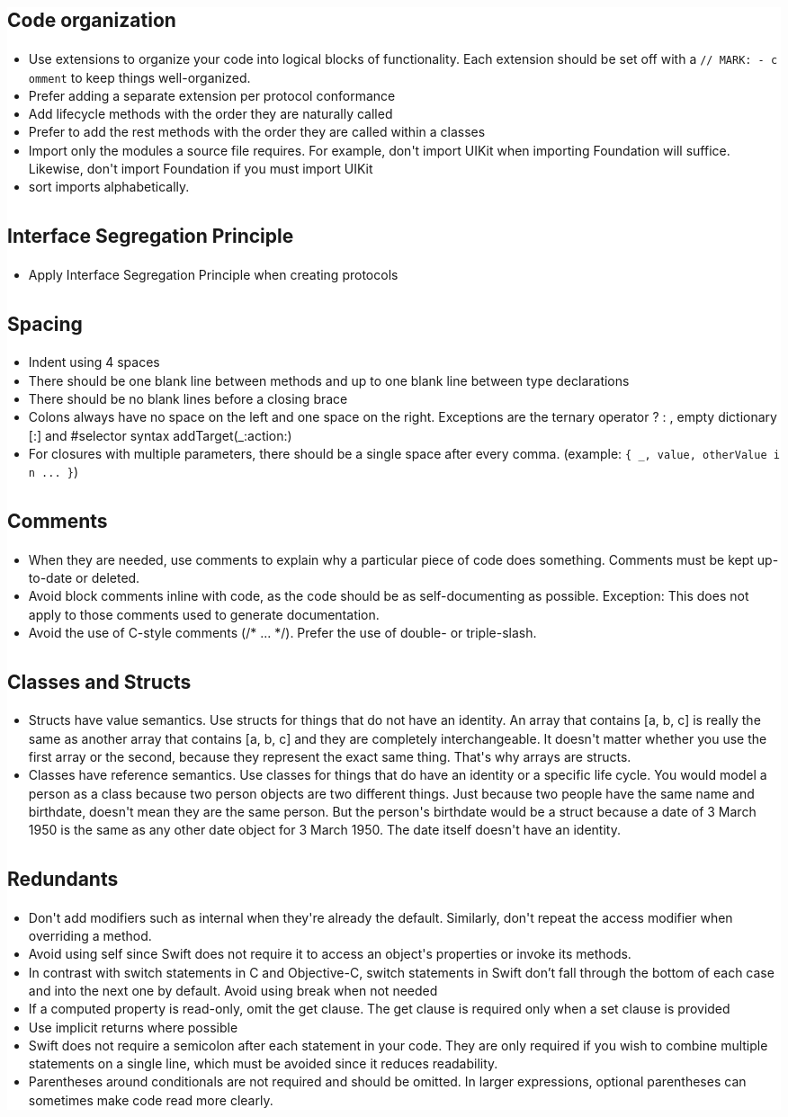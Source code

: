 ## Code organization
- Use extensions to organize your code into logical blocks of functionality. Each extension should be set off with a `// MARK: - comment` to keep things well-organized.
- Prefer adding a separate extension per protocol conformance
- Add lifecycle methods with the order they are naturally called
- Prefer to add the rest methods with the order they are called within a classes
- Import only the modules a source file requires. For example, don't import UIKit when importing Foundation will suffice. Likewise, don't import Foundation if you must import UIKit
- sort imports alphabetically.

## Interface Segregation Principle
- Apply Interface Segregation Principle when creating protocols

## Spacing
- Indent using 4 spaces
- There should be one blank line between methods and up to one blank line between type declarations
- There should be no blank lines before a closing brace
- Colons always have no space on the left and one space on the right. Exceptions are the ternary operator ? : , empty dictionary [:] and #selector syntax addTarget(_:action:)
- For closures with multiple parameters, there should be a single space after every comma. (example: `{ _, value, otherValue in ... }`)

## Comments
- When they are needed, use comments to explain why a particular piece of code does something. Comments must be kept up-to-date or deleted.
- Avoid block comments inline with code, as the code should be as self-documenting as possible. Exception: This does not apply to those comments used to generate documentation.
- Avoid the use of C-style comments (/* ... */). Prefer the use of double- or triple-slash.

## Classes and Structs
- Structs have value semantics. Use structs for things that do not have an identity. An array that contains [a, b, c] is really the same as another array that contains [a, b, c] and they are completely interchangeable. It doesn't matter whether you use the first array or the second, because they represent the exact same thing. That's why arrays are structs.
- Classes have reference semantics. Use classes for things that do have an identity or a specific life cycle. You would model a person as a class because two person objects are two different things. Just because two people have the same name and birthdate, doesn't mean they are the same person. But the person's birthdate would be a struct because a date of 3 March 1950 is the same as any other date object for 3 March 1950. The date itself doesn't have an identity.

## Redundants
- Don't add modifiers such as internal when they're already the default. Similarly, don't repeat the access modifier when overriding a method.
- Avoid using self since Swift does not require it to access an object's properties or invoke its methods.
- In contrast with switch statements in C and Objective-C, switch statements in Swift don’t fall through the bottom of each case and into the next one by default. Avoid using break when not needed
- If a computed property is read-only, omit the get clause. The get clause is required only when a set clause is provided
- Use implicit returns where possible
- Swift does not require a semicolon after each statement in your code. They are only required if you wish to combine multiple statements on a single line, which must be avoided since it reduces readability.
- Parentheses around conditionals are not required and should be omitted. In larger expressions, optional parentheses can sometimes make code read more clearly.
